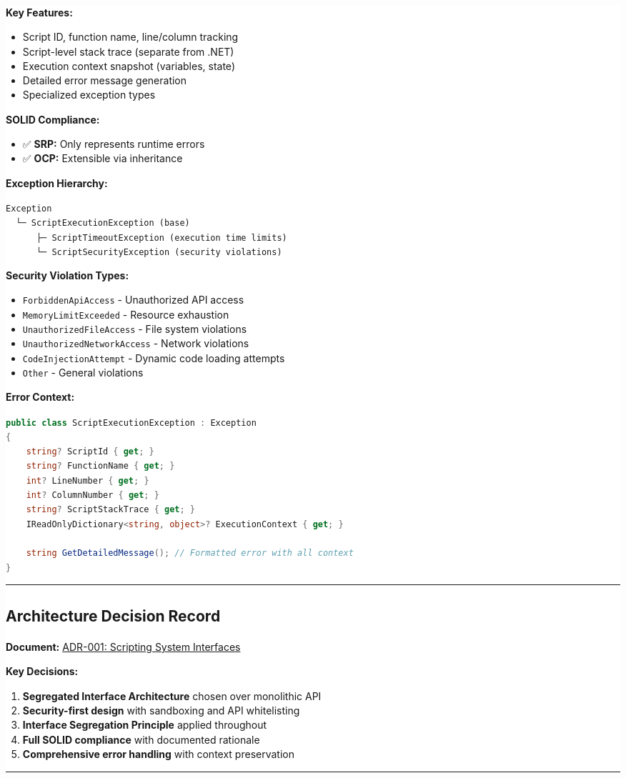 **Key Features:**
- Script ID, function name, line/column tracking
- Script-level stack trace (separate from .NET)
- Execution context snapshot (variables, state)
- Detailed error message generation
- Specialized exception types

**SOLID Compliance:**
- ✅ **SRP:** Only represents runtime errors
- ✅ **OCP:** Extensible via inheritance

**Exception Hierarchy:**
```
Exception
  └─ ScriptExecutionException (base)
      ├─ ScriptTimeoutException (execution time limits)
      └─ ScriptSecurityException (security violations)
```

**Security Violation Types:**
- `ForbiddenApiAccess` - Unauthorized API access
- `MemoryLimitExceeded` - Resource exhaustion
- `UnauthorizedFileAccess` - File system violations
- `UnauthorizedNetworkAccess` - Network violations
- `CodeInjectionAttempt` - Dynamic code loading attempts
- `Other` - General violations

**Error Context:**
```csharp
public class ScriptExecutionException : Exception
{
    string? ScriptId { get; }
    string? FunctionName { get; }
    int? LineNumber { get; }
    int? ColumnNumber { get; }
    string? ScriptStackTrace { get; }
    IReadOnlyDictionary<string, object>? ExecutionContext { get; }

    string GetDetailedMessage(); // Formatted error with all context
}
```

---

## Architecture Decision Record

**Document:** [ADR-001: Scripting System Interfaces](/mnt/c/Users/nate0/RiderProjects/PokeNET/docs/architecture/ADR-001-Scripting-System-Interfaces.md)

**Key Decisions:**
1. **Segregated Interface Architecture** chosen over monolithic API
2. **Security-first design** with sandboxing and API whitelisting
3. **Interface Segregation Principle** applied throughout
4. **Full SOLID compliance** with documented rationale
5. **Comprehensive error handling** with context preservation

---